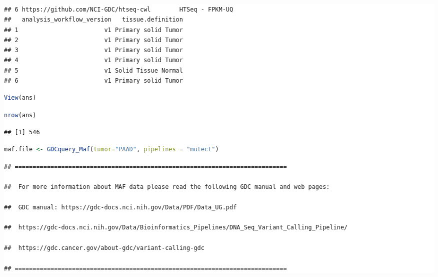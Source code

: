     ## 6 https://github.com/NCI-GDC/htseq-cwl        HTSeq - FPKM-UQ
    ##   analysis_workflow_version   tissue.definition
    ## 1                        v1 Primary solid Tumor
    ## 2                        v1 Primary solid Tumor
    ## 3                        v1 Primary solid Tumor
    ## 4                        v1 Primary solid Tumor
    ## 5                        v1 Solid Tissue Normal
    ## 6                        v1 Primary solid Tumor

``` r
View(ans)
```

``` r
nrow(ans)
```

    ## [1] 546

``` r
maf.file <- GDCquery_Maf(tumor="PAAD", pipelines = "mutect")
```

    ## ============================================================================

    ##  For more information about MAF data please read the following GDC manual and web pages:

    ##  GDC manual: https://gdc-docs.nci.nih.gov/Data/PDF/Data_UG.pdf

    ##  https://gdc-docs.nci.nih.gov/Data/Bioinformatics_Pipelines/DNA_Seq_Variant_Calling_Pipeline/

    ##  https://gdc.cancer.gov/about-gdc/variant-calling-gdc

    ## ============================================================================
